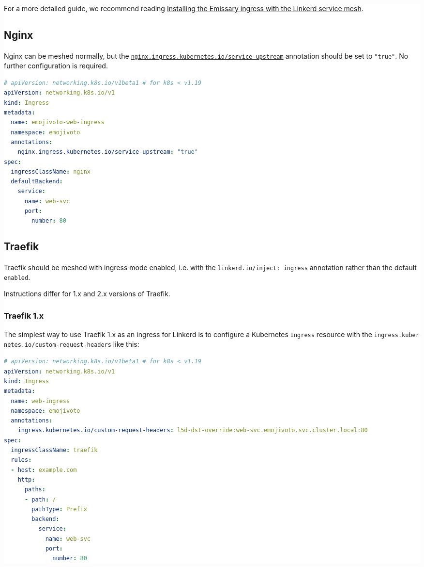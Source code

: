 For a more detailed guide, we recommend reading [Installing the Emissary
ingress with the Linkerd service
mesh](https://buoyant.io/2021/05/24/emissary-and-linkerd-the-best-of-both-worlds/).

## Nginx

Nginx can be meshed normally, but the
[`nginx.ingress.kubernetes.io/service-upstream`](https://kubernetes.github.io/ingress-nginx/user-guide/nginx-configuration/annotations/#service-upstream)
annotation should be set to `"true"`. No further configuration is required.

```yaml
# apiVersion: networking.k8s.io/v1beta1 # for k8s < v1.19
apiVersion: networking.k8s.io/v1
kind: Ingress
metadata:
  name: emojivoto-web-ingress
  namespace: emojivoto
  annotations:
    nginx.ingress.kubernetes.io/service-upstream: "true"
spec:
  ingressClassName: nginx
  defaultBackend:
    service:
      name: web-svc
      port:
        number: 80
```

## Traefik

Traefik should be meshed with ingress mode enabled, i.e. with the
`linkerd.io/inject: ingress` annotation rather than the default `enabled`.

Instructions differ for 1.x and 2.x versions of Traefik.

### Traefik 1.x

The simplest way to use Traefik 1.x as an ingress for Linkerd is to configure a
Kubernetes `Ingress` resource with the
`ingress.kubernetes.io/custom-request-headers` like this:

```yaml
# apiVersion: networking.k8s.io/v1beta1 # for k8s < v1.19
apiVersion: networking.k8s.io/v1
kind: Ingress
metadata:
  name: web-ingress
  namespace: emojivoto
  annotations:
    ingress.kubernetes.io/custom-request-headers: l5d-dst-override:web-svc.emojivoto.svc.cluster.local:80
spec:
  ingressClassName: traefik
  rules:
  - host: example.com
    http:
      paths:
      - path: /
        pathType: Prefix
        backend:
          service:
            name: web-svc
            port:
              number: 80
```